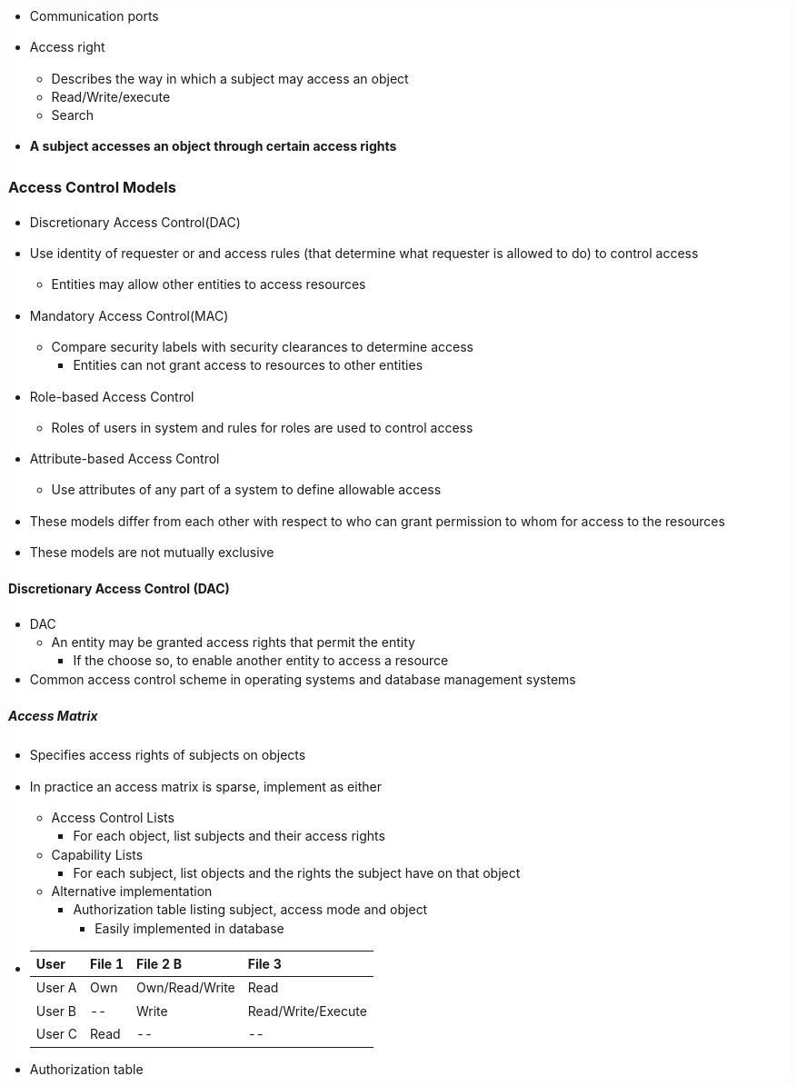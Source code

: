  * Communication ports

* Access right
  * Describes the way in which a subject may access an object
  * Read/Write/execute
  * Search

* **A subject accesses an object through certain access rights**

### Access Control Models

* Discretionary Access Control(DAC)
* Use identity of requester or  and access rules (that determine what requester is allowed to do) to control access
  * Entities may allow other entities to access resources

* Mandatory Access Control(MAC)
  * Compare security labels with security clearances to determine access
    * Entities can not grant access to resources to other entities

* Role-based Access Control
  * Roles of users in system and rules for roles are used to control access

* Attribute-based Access Control
  * Use attributes of any part of a system to define allowable access

* These models differ from each other with respect to who can grant permission to whom for access to the resources
* These models are not mutually exclusive

#### Discretionary Access Control (DAC)

* DAC
  * An entity may be granted access rights that permit the entity
    * If the choose so, to enable another entity to access a resource
* Common access control scheme in operating systems and database management systems

##### Access Matrix
  
* Specifies access rights of subjects on objects
* In practice an access matrix is sparse, implement as either
  * Access Control Lists
    * For each object, list subjects and their access rights
  * Capability Lists
    * For each subject, list objects and the rights the subject have on that object
  * Alternative implementation
    * Authorization table listing subject, access mode and object
      * Easily implemented in database

* User    |File 1   | File 2 B | File 3
    --------|---------|----------|---------
    User A  | Own | Own/Read/Write | Read
    User B  | --  | Write | Read/Write/Execute
    User C  |Read| --  |  --

* Authorization table
